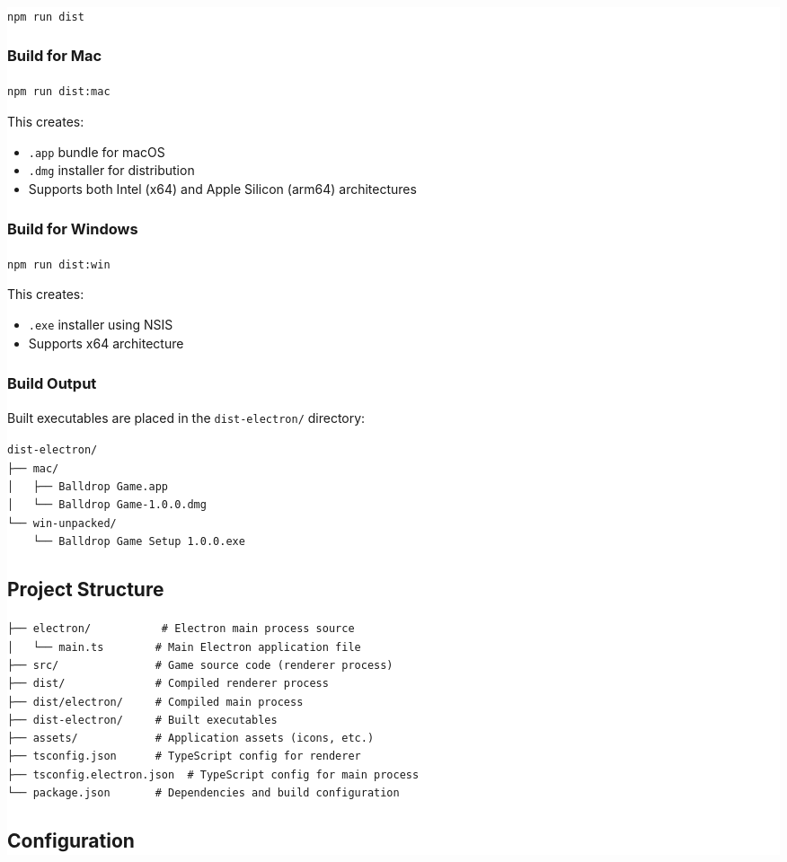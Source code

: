 ```bash
npm run dist
```

### Build for Mac

```bash
npm run dist:mac
```

This creates:
- `.app` bundle for macOS
- `.dmg` installer for distribution
- Supports both Intel (x64) and Apple Silicon (arm64) architectures

### Build for Windows

```bash
npm run dist:win
```

This creates:
- `.exe` installer using NSIS
- Supports x64 architecture

### Build Output

Built executables are placed in the `dist-electron/` directory:

```
dist-electron/
├── mac/
│   ├── Balldrop Game.app
│   └── Balldrop Game-1.0.0.dmg
└── win-unpacked/
    └── Balldrop Game Setup 1.0.0.exe
```

## Project Structure

```
├── electron/           # Electron main process source
│   └── main.ts        # Main Electron application file
├── src/               # Game source code (renderer process)
├── dist/              # Compiled renderer process
├── dist/electron/     # Compiled main process
├── dist-electron/     # Built executables
├── assets/            # Application assets (icons, etc.)
├── tsconfig.json      # TypeScript config for renderer
├── tsconfig.electron.json  # TypeScript config for main process
└── package.json       # Dependencies and build configuration
```

## Configuration
